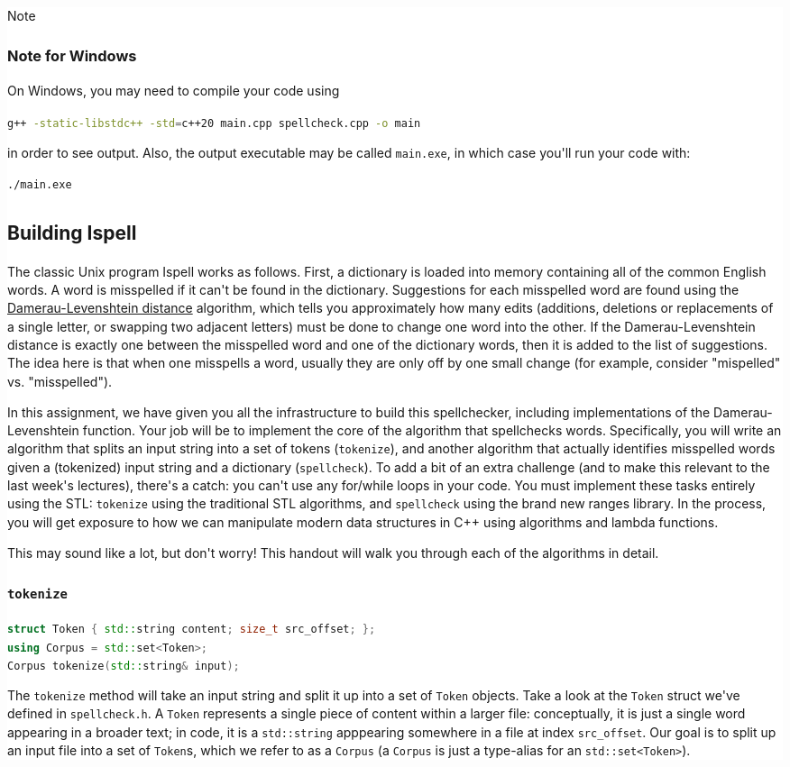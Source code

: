 > [!NOTE]
>
> ### Note for Windows
>
> On Windows, you may need to compile your code using
>
> ```sh
> g++ -static-libstdc++ -std=c++20 main.cpp spellcheck.cpp -o main
> ```
>
> in order to see output. Also, the output executable may be called `main.exe`, in which case you'll run your code with:
>
> ```sh
> ./main.exe
> ```

## Building Ispell

The classic Unix program Ispell works as follows. First, a dictionary is loaded into memory containing all of the common English words. A word is misspelled if it can't be found in the dictionary. Suggestions for each misspelled word are found using the [Damerau-Levenshtein distance](https://en.wikipedia.org/wiki/Damerau%E2%80%93Levenshtein_distance) algorithm, which tells you approximately how many edits (additions, deletions or replacements of a single letter, or swapping two adjacent letters) must be done to change one word into the other. If the Damerau-Levenshtein distance is exactly one between the misspelled word and one of the dictionary words, then it is added to the list of suggestions. The idea here is that when one misspells a word, usually they are only off by one small change (for example, consider "mispelled" vs. "misspelled").

In this assignment, we have given you all the infrastructure to build this spellchecker, including implementations of the Damerau-Levenshtein function. Your job will be to implement the core of the algorithm that spellchecks words. Specifically, you will write an algorithm that splits an input string into a set of tokens (`tokenize`), and another algorithm that actually identifies misspelled words given a (tokenized) input string and a dictionary (`spellcheck`). To add a bit of an extra challenge (and to make this relevant to the last week's lectures), there's a catch: you can't use any for/while loops in your code. You must implement these tasks entirely using the STL: `tokenize` using the traditional STL algorithms, and `spellcheck` using the brand new ranges library. In the process, you will get exposure to how we can manipulate modern data structures in C++ using algorithms and lambda functions.

This may sound like a lot, but don't worry! This handout will walk you through each of the algorithms in detail.

### `tokenize`

```cpp
struct Token { std::string content; size_t src_offset; };
using Corpus = std::set<Token>;
Corpus tokenize(std::string& input);
```

The `tokenize` method will take an input string and split it up into a set of `Token` objects. Take a look at the `Token` struct we've defined in `spellcheck.h`. A `Token` represents a single piece of content within a larger file: conceptually, it is just a single word appearing in a broader text; in code, it is a `std::string` apppearing somewhere in a file at index `src_offset`. Our goal is to split up an input file into a set of `Token`s, which we refer to as a `Corpus` (a `Corpus` is just a type-alias for an `std::set<Token>`).


[^1]: When using `std::isspace`, there is actually more than one version of the function.